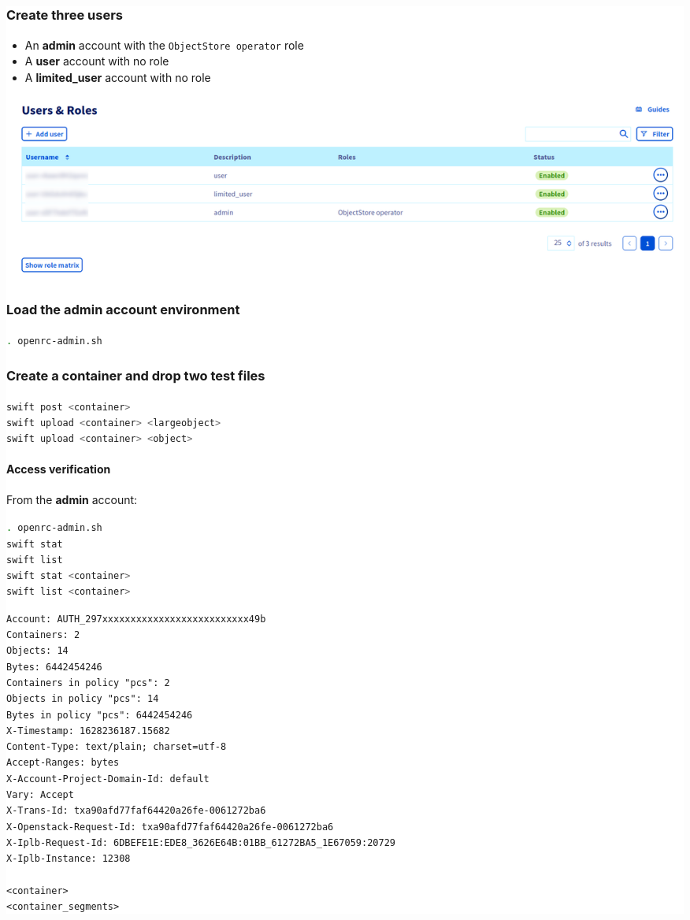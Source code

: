 ### Create three users

- An **admin** account with the `ObjectStore operator` role
- A **user** account with no role
- A **limited_user** account with no role

![Creating new users](images/create-users.png)

### Load the **admin** account environment

```bash
. openrc-admin.sh
```

### Create a container and drop two test files

```bash
swift post <container>
swift upload <container> <largeobject>
swift upload <container> <object>
```

#### Access verification

From the **admin** account:

```bash
. openrc-admin.sh
swift stat
swift list
swift stat <container>
swift list <container>
```

```
Account: AUTH_297xxxxxxxxxxxxxxxxxxxxxxxxxx49b
Containers: 2
Objects: 14
Bytes: 6442454246
Containers in policy "pcs": 2
Objects in policy "pcs": 14
Bytes in policy "pcs": 6442454246
X-Timestamp: 1628236187.15682
Content-Type: text/plain; charset=utf-8
Accept-Ranges: bytes
X-Account-Project-Domain-Id: default
Vary: Accept
X-Trans-Id: txa90afd77faf64420a26fe-0061272ba6
X-Openstack-Request-Id: txa90afd77faf64420a26fe-0061272ba6
X-Iplb-Request-Id: 6DBEFE1E:EDE8_3626E64B:01BB_61272BA5_1E67059:20729
X-Iplb-Instance: 12308

<container>
<container_segments>

```